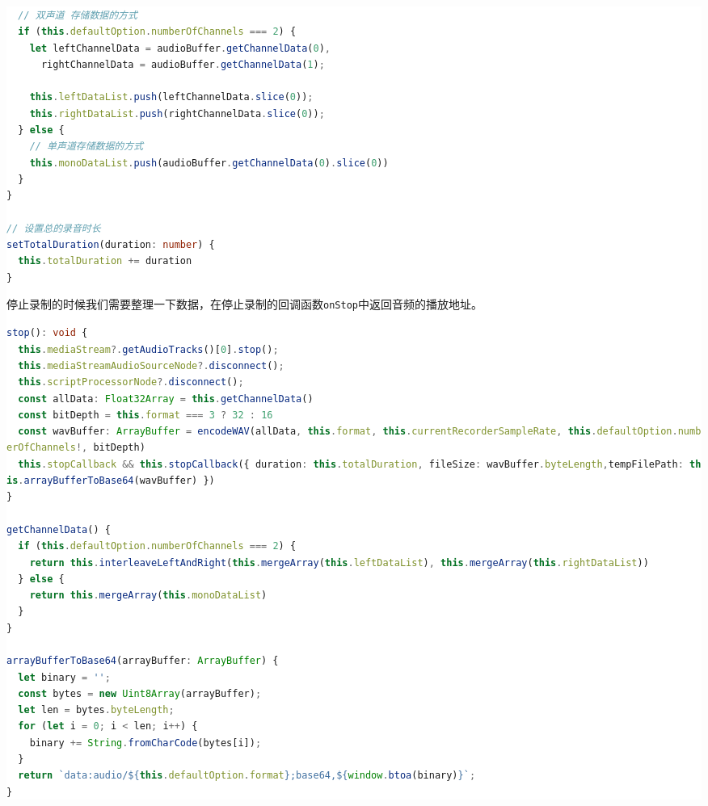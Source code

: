 ```ts
  // 双声道 存储数据的方式
  if (this.defaultOption.numberOfChannels === 2) {
    let leftChannelData = audioBuffer.getChannelData(0),
      rightChannelData = audioBuffer.getChannelData(1);

    this.leftDataList.push(leftChannelData.slice(0));
    this.rightDataList.push(rightChannelData.slice(0));
  } else {
    // 单声道存储数据的方式
    this.monoDataList.push(audioBuffer.getChannelData(0).slice(0))
  }
}

// 设置总的录音时长
setTotalDuration(duration: number) {
  this.totalDuration += duration
}
```

停止录制的时候我们需要整理一下数据，在停止录制的回调函数`onStop`中返回音频的播放地址。

```ts
stop(): void {
  this.mediaStream?.getAudioTracks()[0].stop();
  this.mediaStreamAudioSourceNode?.disconnect();
  this.scriptProcessorNode?.disconnect();
  const allData: Float32Array = this.getChannelData()
  const bitDepth = this.format === 3 ? 32 : 16
  const wavBuffer: ArrayBuffer = encodeWAV(allData, this.format, this.currentRecorderSampleRate, this.defaultOption.numberOfChannels!, bitDepth)
  this.stopCallback && this.stopCallback({ duration: this.totalDuration, fileSize: wavBuffer.byteLength,tempFilePath: this.arrayBufferToBase64(wavBuffer) })
}

getChannelData() {
  if (this.defaultOption.numberOfChannels === 2) {
    return this.interleaveLeftAndRight(this.mergeArray(this.leftDataList), this.mergeArray(this.rightDataList))
  } else {
    return this.mergeArray(this.monoDataList)
  }
}

arrayBufferToBase64(arrayBuffer: ArrayBuffer) {
  let binary = '';
  const bytes = new Uint8Array(arrayBuffer);
  let len = bytes.byteLength;
  for (let i = 0; i < len; i++) {
    binary += String.fromCharCode(bytes[i]);
  }
  return `data:audio/${this.defaultOption.format};base64,${window.btoa(binary)}`;
}
```
